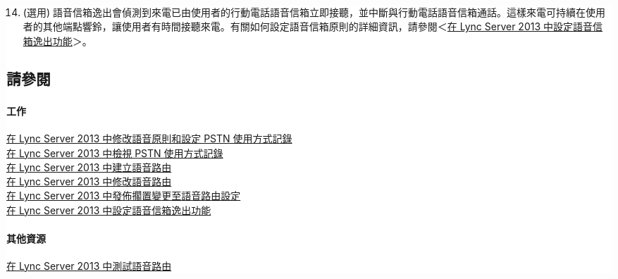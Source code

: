 
14. (選用) 語音信箱逸出會偵測到來電已由使用者的行動電話語音信箱立即接聽，並中斷與行動電話語音信箱通話。這樣來電可持續在使用者的其他端點響鈴，讓使用者有時間接聽來電。有關如何設定語音信箱原則的詳細資訊，請參閱＜[在 Lync Server 2013 中設定語音信箱逸出功能](lync-server-2013-configuring-voice-mail-escape.md)＞。

## 請參閱

#### 工作

[在 Lync Server 2013 中修改語音原則和設定 PSTN 使用方式記錄](lync-server-2013-modify-a-voice-policy-and-configure-pstn-usage-records.md)  
[在 Lync Server 2013 中檢視 PSTN 使用方式記錄](lync-server-2013-view-pstn-usage-records.md)  
[在 Lync Server 2013 中建立語音路由](lync-server-2013-create-a-voice-route.md)  
[在 Lync Server 2013 中修改語音路由](lync-server-2013-modify-a-voice-route.md)  
[在 Lync Server 2013 中發佈擱置變更至語音路由設定](lync-server-2013-publish-pending-changes-to-the-voice-routing-configuration.md)  
[在 Lync Server 2013 中設定語音信箱逸出功能](lync-server-2013-configuring-voice-mail-escape.md)  

#### 其他資源

[在 Lync Server 2013 中測試語音路由](lync-server-2013-test-voice-routing.md)

